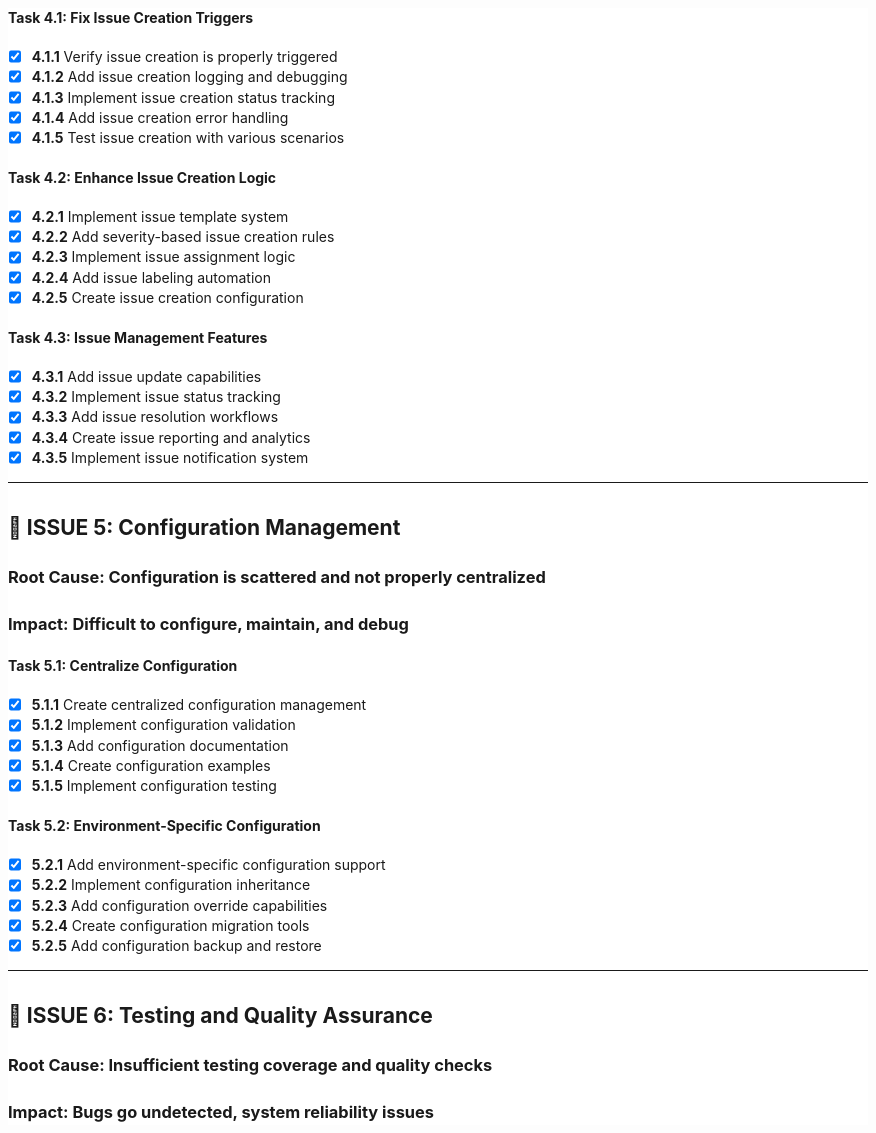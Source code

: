 #### **Task 4.1: Fix Issue Creation Triggers**
- [x] **4.1.1** Verify issue creation is properly triggered
- [x] **4.1.2** Add issue creation logging and debugging
- [x] **4.1.3** Implement issue creation status tracking
- [x] **4.1.4** Add issue creation error handling
- [x] **4.1.5** Test issue creation with various scenarios

#### **Task 4.2: Enhance Issue Creation Logic**
- [x] **4.2.1** Implement issue template system
- [x] **4.2.2** Add severity-based issue creation rules
- [x] **4.2.3** Implement issue assignment logic
- [x] **4.2.4** Add issue labeling automation
- [x] **4.2.5** Create issue creation configuration

#### **Task 4.3: Issue Management Features**
- [x] **4.3.1** Add issue update capabilities
- [x] **4.3.2** Implement issue status tracking
- [x] **4.3.3** Add issue resolution workflows
- [x] **4.3.4** Create issue reporting and analytics
- [x] **4.3.5** Implement issue notification system

---

## 🔴 **ISSUE 5: Configuration Management**

### **Root Cause**: Configuration is scattered and not properly centralized
### **Impact**: Difficult to configure, maintain, and debug

#### **Task 5.1: Centralize Configuration**
- [x] **5.1.1** Create centralized configuration management
- [x] **5.1.2** Implement configuration validation
- [x] **5.1.3** Add configuration documentation
- [x] **5.1.4** Create configuration examples
- [x] **5.1.5** Implement configuration testing

#### **Task 5.2: Environment-Specific Configuration**
- [x] **5.2.1** Add environment-specific configuration support
- [x] **5.2.2** Implement configuration inheritance
- [x] **5.2.3** Add configuration override capabilities
- [x] **5.2.4** Create configuration migration tools
- [x] **5.2.5** Add configuration backup and restore

---

## 🔴 **ISSUE 6: Testing and Quality Assurance**

### **Root Cause**: Insufficient testing coverage and quality checks
### **Impact**: Bugs go undetected, system reliability issues
